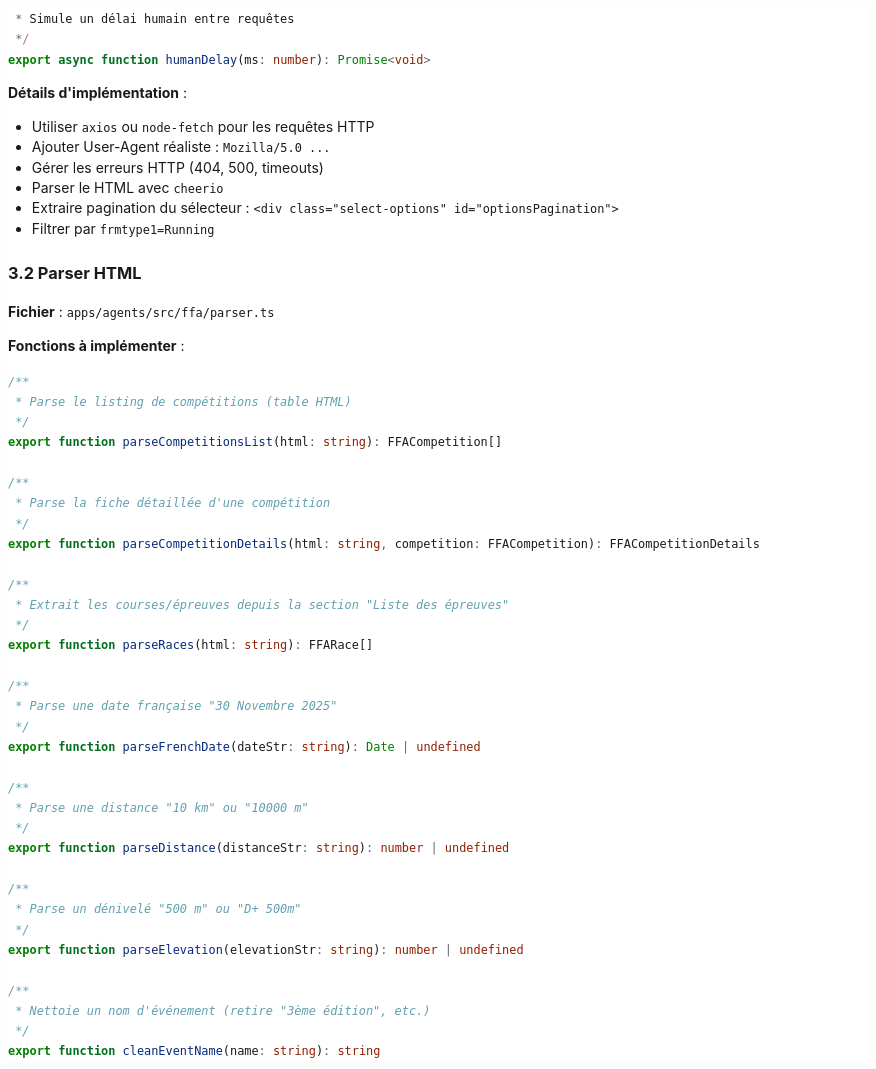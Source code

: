 ```typescript
 * Simule un délai humain entre requêtes
 */
export async function humanDelay(ms: number): Promise<void>
```

**Détails d'implémentation** :
- Utiliser `axios` ou `node-fetch` pour les requêtes HTTP
- Ajouter User-Agent réaliste : `Mozilla/5.0 ...`
- Gérer les erreurs HTTP (404, 500, timeouts)
- Parser le HTML avec `cheerio`
- Extraire pagination du sélecteur : `<div class="select-options" id="optionsPagination">`
- Filtrer par `frmtype1=Running`

### 3.2 Parser HTML

**Fichier** : `apps/agents/src/ffa/parser.ts`

**Fonctions à implémenter** :

```typescript
/**
 * Parse le listing de compétitions (table HTML)
 */
export function parseCompetitionsList(html: string): FFACompetition[]

/**
 * Parse la fiche détaillée d'une compétition
 */
export function parseCompetitionDetails(html: string, competition: FFACompetition): FFACompetitionDetails

/**
 * Extrait les courses/épreuves depuis la section "Liste des épreuves"
 */
export function parseRaces(html: string): FFARace[]

/**
 * Parse une date française "30 Novembre 2025"
 */
export function parseFrenchDate(dateStr: string): Date | undefined

/**
 * Parse une distance "10 km" ou "10000 m"
 */
export function parseDistance(distanceStr: string): number | undefined

/**
 * Parse un dénivelé "500 m" ou "D+ 500m"
 */
export function parseElevation(elevationStr: string): number | undefined

/**
 * Nettoie un nom d'événement (retire "3ème édition", etc.)
 */
export function cleanEventName(name: string): string
```
